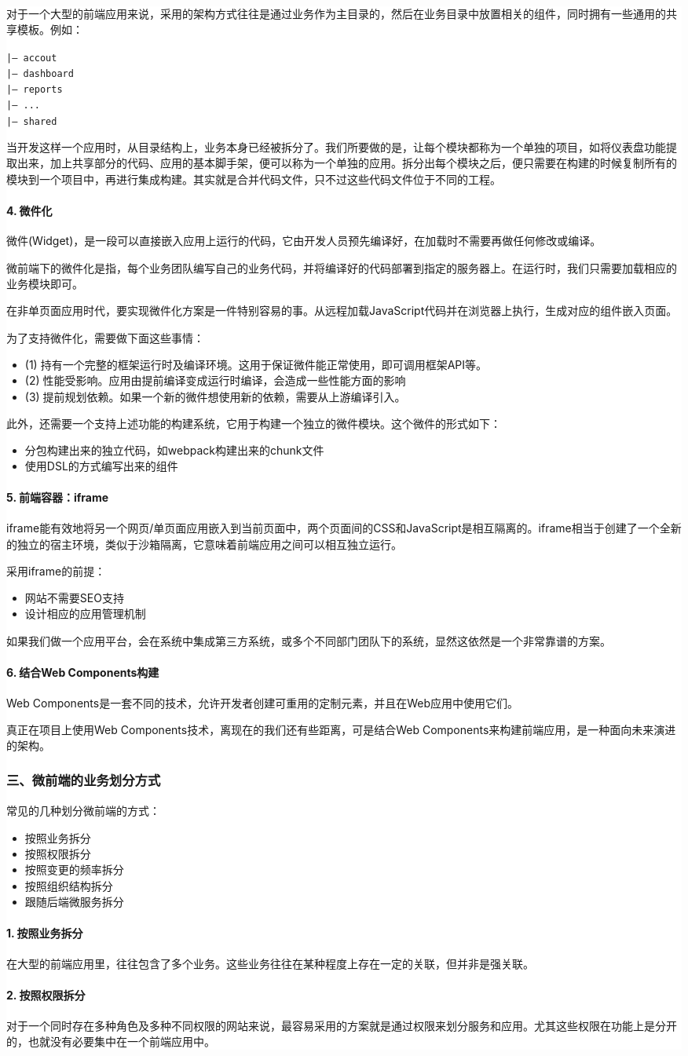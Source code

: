 对于一个大型的前端应用来说，采用的架构方式往往是通过业务作为主目录的，然后在业务目录中放置相关的组件，同时拥有一些通用的共享模板。例如：

```
|— accout
|— dashboard
|— reports
|— ...
|— shared
```


当开发这样一个应用时，从目录结构上，业务本身已经被拆分了。我们所要做的是，让每个模块都称为一个单独的项目，如将仪表盘功能提取出来，加上共享部分的代码、应用的基本脚手架，便可以称为一个单独的应用。拆分出每个模块之后，便只需要在构建的时候复制所有的模块到一个项目中，再进行集成构建。其实就是合并代码文件，只不过这些代码文件位于不同的工程。

#### 4. 微件化
微件(Widget)，是一段可以直接嵌入应用上运行的代码，它由开发人员预先编译好，在加载时不需要再做任何修改或编译。

微前端下的微件化是指，每个业务团队编写自己的业务代码，并将编译好的代码部署到指定的服务器上。在运行时，我们只需要加载相应的业务模块即可。

在非单页面应用时代，要实现微件化方案是一件特别容易的事。从远程加载JavaScript代码并在浏览器上执行，生成对应的组件嵌入页面。

为了支持微件化，需要做下面这些事情：
* (1) 持有一个完整的框架运行时及编译环境。这用于保证微件能正常使用，即可调用框架API等。
* (2) 性能受影响。应用由提前编译变成运行时编译，会造成一些性能方面的影响
* (3) 提前规划依赖。如果一个新的微件想使用新的依赖，需要从上游编译引入。

此外，还需要一个支持上述功能的构建系统，它用于构建一个独立的微件模块。这个微件的形式如下：
* 分包构建出来的独立代码，如webpack构建出来的chunk文件
* 使用DSL的方式编写出来的组件

#### 5. 前端容器：iframe
iframe能有效地将另一个网页/单页面应用嵌入到当前页面中，两个页面间的CSS和JavaScript是相互隔离的。iframe相当于创建了一个全新的独立的宿主环境，类似于沙箱隔离，它意味着前端应用之间可以相互独立运行。

采用iframe的前提：
* 网站不需要SEO支持
* 设计相应的应用管理机制

如果我们做一个应用平台，会在系统中集成第三方系统，或多个不同部门团队下的系统，显然这依然是一个非常靠谱的方案。
#### 6. 结合Web Components构建
Web Components是一套不同的技术，允许开发者创建可重用的定制元素，并且在Web应用中使用它们。

真正在项目上使用Web Components技术，离现在的我们还有些距离，可是结合Web Components来构建前端应用，是一种面向未来演进的架构。

### 三、微前端的业务划分方式
常见的几种划分微前端的方式：
* 按照业务拆分
* 按照权限拆分
* 按照变更的频率拆分
* 按照组织结构拆分
* 跟随后端微服务拆分
#### 1. 按照业务拆分
在大型的前端应用里，往往包含了多个业务。这些业务往往在某种程度上存在一定的关联，但并非是强关联。
#### 2. 按照权限拆分
对于一个同时存在多种角色及多种不同权限的网站来说，最容易采用的方案就是通过权限来划分服务和应用。尤其这些权限在功能上是分开的，也就没有必要集中在一个前端应用中。
